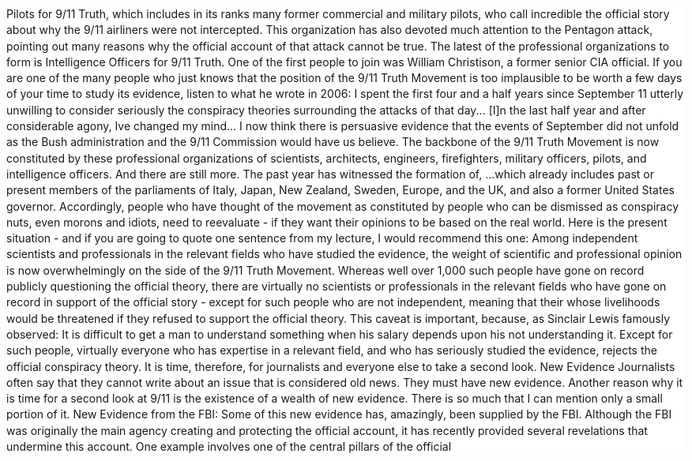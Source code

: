 Pilots
for 9/11 Truth, which includes in its ranks many former commercial
and military pilots, who call incredible the official story about why
the 9/11 airliners were not intercepted. This organization has also
devoted much attention to the Pentagon attack, pointing out many reasons
why the official account of that attack cannot be true.
The latest of the professional organizations to form is
Intelligence
Officers for 9/11 Truth. One of the first people to join was William
Christison, a former senior CIA official.
If you are one of the many people who just
knows that the position of the 9/11 Truth Movement is too implausible
to be worth a few days of your time to study its evidence, listen to
what he wrote in 2006:
I spent the first four and a half years
since September 11 utterly unwilling to consider seriously the
conspiracy theories surrounding the attacks of that day... [I]n the
last half year and after considerable agony, Ive changed my mind...
I now think there is persuasive evidence that the events of
September did not unfold as the Bush administration and the 9/11
Commission would have us believe.
The backbone of the 9/11 Truth Movement
is now constituted by these professional organizations of scientists,
architects, engineers, firefighters, military officers, pilots, and
intelligence officers. And there are still more.
The past year has witnessed the formation of,
...which already includes
past or present members of the parliaments of Italy, Japan, New Zealand,
Sweden, Europe, and the UK, and also a former United States governor.
Accordingly, people who have thought of the
movement as constituted by people who can be dismissed as conspiracy
nuts, even morons and idiots, need to reevaluate - if
they want their opinions to be based on the real world.
Here is the present situation - and if you are going to quote one
sentence from my lecture, I would recommend this one: Among independent
scientists and professionals in the relevant fields who have studied the
evidence, the weight of scientific and professional opinion is now
overwhelmingly on the side of the 9/11 Truth Movement.
Whereas well over 1,000 such people have
gone on record publicly questioning the official theory, there are
virtually no scientists or professionals in the relevant fields who have
gone on record in support of the official story - except for such people
who are not independent, meaning that their whose livelihoods would be
threatened if they refused to support the official theory.
This caveat is important, because, as
Sinclair Lewis famously observed:
It is difficult to get a man to
understand something when his salary depends upon his not
understanding it.
Except for such people, virtually everyone
who has expertise in a relevant field, and who has seriously studied the
evidence, rejects the official conspiracy theory. It is time, therefore,
for journalists and everyone else to take a second look.
New Evidence
Journalists often say that they
cannot write about an issue that is considered old news. They must
have new evidence. Another reason why it is time for a second look at
9/11 is the existence of a wealth of new evidence. There is so much that
I can mention only a small portion of it.
New Evidence from the FBI: Some of this new evidence has,
amazingly, been supplied by the FBI. Although the FBI was originally the
main agency creating and protecting the official account, it has
recently provided several revelations that undermine this account.
One example involves one of the central pillars of the official